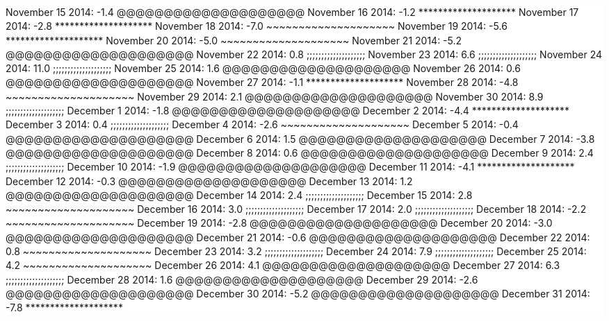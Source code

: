  November 15 2014:  -1.4 @@@@@@@@@@@@@@@@@@@@
 November 16 2014:  -1.2 ********************
 November 17 2014:  -2.8 ********************
 November 18 2014:  -7.0 ~~~~~~~~~~~~~~~~~~~~
 November 19 2014:  -5.6 ********************
 November 20 2014:  -5.0 ~~~~~~~~~~~~~~~~~~~~
 November 21 2014:  -5.2 @@@@@@@@@@@@@@@@@@@@
 November 22 2014:   0.8 ;;;;;;;;;;;;;;;;;;;;
 November 23 2014:   6.6 ;;;;;;;;;;;;;;;;;;;;
 November 24 2014:  11.0 ;;;;;;;;;;;;;;;;;;;;
 November 25 2014:   1.6 @@@@@@@@@@@@@@@@@@@@
 November 26 2014:   0.6 @@@@@@@@@@@@@@@@@@@@
 November 27 2014:  -1.1 ********************
 November 28 2014:  -4.8 ~~~~~~~~~~~~~~~~~~~~
 November 29 2014:   2.1 @@@@@@@@@@@@@@@@@@@@
 November 30 2014:   8.9 ;;;;;;;;;;;;;;;;;;;;
 December  1 2014:  -1.8 @@@@@@@@@@@@@@@@@@@@
 December  2 2014:  -4.4 ********************
 December  3 2014:   0.4 ;;;;;;;;;;;;;;;;;;;;
 December  4 2014:  -2.6 ~~~~~~~~~~~~~~~~~~~~
 December  5 2014:  -0.4 @@@@@@@@@@@@@@@@@@@@
 December  6 2014:   1.5 @@@@@@@@@@@@@@@@@@@@
 December  7 2014:  -3.8 @@@@@@@@@@@@@@@@@@@@
 December  8 2014:   0.6 @@@@@@@@@@@@@@@@@@@@
 December  9 2014:   2.4 ;;;;;;;;;;;;;;;;;;;;
 December 10 2014:  -1.9 @@@@@@@@@@@@@@@@@@@@
 December 11 2014:  -4.1 ********************
 December 12 2014:  -0.3 @@@@@@@@@@@@@@@@@@@@
 December 13 2014:   1.2 @@@@@@@@@@@@@@@@@@@@
 December 14 2014:   2.4 ;;;;;;;;;;;;;;;;;;;;
 December 15 2014:   2.8 ~~~~~~~~~~~~~~~~~~~~
 December 16 2014:   3.0 ;;;;;;;;;;;;;;;;;;;;
 December 17 2014:   2.0 ;;;;;;;;;;;;;;;;;;;;
 December 18 2014:  -2.2 ~~~~~~~~~~~~~~~~~~~~
 December 19 2014:  -2.8 @@@@@@@@@@@@@@@@@@@@
 December 20 2014:  -3.0 @@@@@@@@@@@@@@@@@@@@
 December 21 2014:  -0.6 @@@@@@@@@@@@@@@@@@@@
 December 22 2014:   0.8 ~~~~~~~~~~~~~~~~~~~~
 December 23 2014:   3.2 ;;;;;;;;;;;;;;;;;;;;
 December 24 2014:   7.9 ;;;;;;;;;;;;;;;;;;;;
 December 25 2014:   4.2 ~~~~~~~~~~~~~~~~~~~~
 December 26 2014:   4.1 @@@@@@@@@@@@@@@@@@@@
 December 27 2014:   6.3 ;;;;;;;;;;;;;;;;;;;;
 December 28 2014:   1.6 @@@@@@@@@@@@@@@@@@@@
 December 29 2014:  -2.6 @@@@@@@@@@@@@@@@@@@@
 December 30 2014:  -5.2 @@@@@@@@@@@@@@@@@@@@
 December 31 2014:  -7.8 ********************
